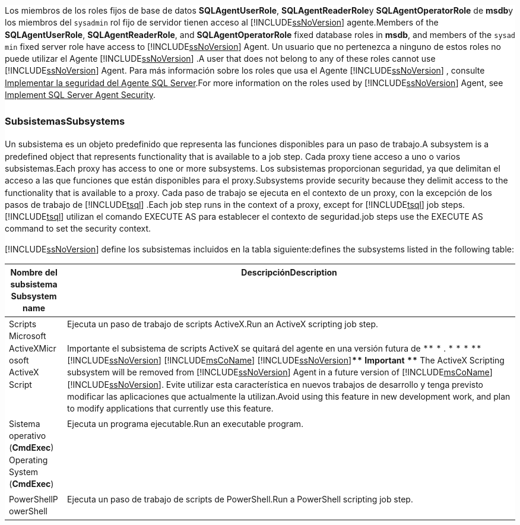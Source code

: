  <span data-ttu-id="13b55-178">Los miembros de los roles fijos de base de datos **SQLAgentUserRole**, **SQLAgentReaderRole**y **SQLAgentOperatorRole** de **msdb**y los miembros del `sysadmin` rol fijo de servidor tienen acceso al [!INCLUDE[ssNoVersion](../../includes/ssnoversion-md.md)] agente.</span><span class="sxs-lookup"><span data-stu-id="13b55-178">Members of the **SQLAgentUserRole**, **SQLAgentReaderRole**, and **SQLAgentOperatorRole** fixed database roles in **msdb**, and members of the `sysadmin` fixed server role have access to [!INCLUDE[ssNoVersion](../../includes/ssnoversion-md.md)] Agent.</span></span> <span data-ttu-id="13b55-179">Un usuario que no pertenezca a ninguno de estos roles no puede utilizar el Agente [!INCLUDE[ssNoVersion](../../includes/ssnoversion-md.md)] .</span><span class="sxs-lookup"><span data-stu-id="13b55-179">A user that does not belong to any of these roles cannot use [!INCLUDE[ssNoVersion](../../includes/ssnoversion-md.md)] Agent.</span></span> <span data-ttu-id="13b55-180">Para más información sobre los roles que usa el Agente [!INCLUDE[ssNoVersion](../../includes/ssnoversion-md.md)] , consulte [Implementar la seguridad del Agente SQL Server](implement-sql-server-agent-security.md).</span><span class="sxs-lookup"><span data-stu-id="13b55-180">For more information on the roles used by [!INCLUDE[ssNoVersion](../../includes/ssnoversion-md.md)] Agent, see [Implement SQL Server Agent Security](implement-sql-server-agent-security.md).</span></span>  
  
### <a name="subsystems"></a><span data-ttu-id="13b55-181">Subsistemas</span><span class="sxs-lookup"><span data-stu-id="13b55-181">Subsystems</span></span>  
 <span data-ttu-id="13b55-182">Un subsistema es un objeto predefinido que representa las funciones disponibles para un paso de trabajo.</span><span class="sxs-lookup"><span data-stu-id="13b55-182">A subsystem is a predefined object that represents functionality that is available to a job step.</span></span> <span data-ttu-id="13b55-183">Cada proxy tiene acceso a uno o varios subsistemas.</span><span class="sxs-lookup"><span data-stu-id="13b55-183">Each proxy has access to one or more subsystems.</span></span> <span data-ttu-id="13b55-184">Los subsistemas proporcionan seguridad, ya que delimitan el acceso a las que funciones que están disponibles para el proxy.</span><span class="sxs-lookup"><span data-stu-id="13b55-184">Subsystems provide security because they delimit access to the functionality that is available to a proxy.</span></span> <span data-ttu-id="13b55-185">Cada paso de trabajo se ejecuta en el contexto de un proxy, con la excepción de los pasos de trabajo de [!INCLUDE[tsql](../../includes/tsql-md.md)] .</span><span class="sxs-lookup"><span data-stu-id="13b55-185">Each job step runs in the context of a proxy, except for [!INCLUDE[tsql](../../includes/tsql-md.md)] job steps.</span></span> [!INCLUDE[tsql](../../includes/tsql-md.md)] <span data-ttu-id="13b55-186">utilizan el comando EXECUTE AS para establecer el contexto de seguridad.</span><span class="sxs-lookup"><span data-stu-id="13b55-186">job steps use the EXECUTE AS command to set the security context.</span></span>  
  
 [!INCLUDE[ssNoVersion](../../includes/ssnoversion-md.md)] <span data-ttu-id="13b55-187">define los subsistemas incluidos en la tabla siguiente:</span><span class="sxs-lookup"><span data-stu-id="13b55-187">defines the subsystems listed in the following table:</span></span>  
  
|<span data-ttu-id="13b55-188">Nombre del subsistema</span><span class="sxs-lookup"><span data-stu-id="13b55-188">Subsystem name</span></span>|<span data-ttu-id="13b55-189">Descripción</span><span class="sxs-lookup"><span data-stu-id="13b55-189">Description</span></span>|  
|--------------------|-----------------|  
|<span data-ttu-id="13b55-190">Scripts Microsoft ActiveX</span><span class="sxs-lookup"><span data-stu-id="13b55-190">Microsoft ActiveX Script</span></span>|<span data-ttu-id="13b55-191">Ejecuta un paso de trabajo de scripts ActiveX.</span><span class="sxs-lookup"><span data-stu-id="13b55-191">Run an ActiveX scripting job step.</span></span><br /><br /> <span data-ttu-id="13b55-192">Importante el subsistema de scripts ActiveX se quitará del agente en una versión futura de \*\* \* . \* \* \* \*\* [!INCLUDE[ssNoVersion](../../includes/ssnoversion-md.md)] [!INCLUDE[msCoName](../../includes/msconame-md.md)] [!INCLUDE[ssNoVersion](../../includes/ssnoversion-md.md)]</span><span class="sxs-lookup"><span data-stu-id="13b55-192">**\*\* Important \*\*** The ActiveX Scripting subsystem will be removed from [!INCLUDE[ssNoVersion](../../includes/ssnoversion-md.md)] Agent in a future version of [!INCLUDE[msCoName](../../includes/msconame-md.md)][!INCLUDE[ssNoVersion](../../includes/ssnoversion-md.md)].</span></span> <span data-ttu-id="13b55-193">Evite utilizar esta característica en nuevos trabajos de desarrollo y tenga previsto modificar las aplicaciones que actualmente la utilizan.</span><span class="sxs-lookup"><span data-stu-id="13b55-193">Avoid using this feature in new development work, and plan to modify applications that currently use this feature.</span></span>|  
|<span data-ttu-id="13b55-194">Sistema operativo (**CmdExec**)</span><span class="sxs-lookup"><span data-stu-id="13b55-194">Operating System (**CmdExec**)</span></span>|<span data-ttu-id="13b55-195">Ejecuta un programa ejecutable.</span><span class="sxs-lookup"><span data-stu-id="13b55-195">Run an executable program.</span></span>|  
|<span data-ttu-id="13b55-196">PowerShell</span><span class="sxs-lookup"><span data-stu-id="13b55-196">PowerShell</span></span>|<span data-ttu-id="13b55-197">Ejecuta un paso de trabajo de scripts de PowerShell.</span><span class="sxs-lookup"><span data-stu-id="13b55-197">Run a PowerShell scripting job step.</span></span>|  